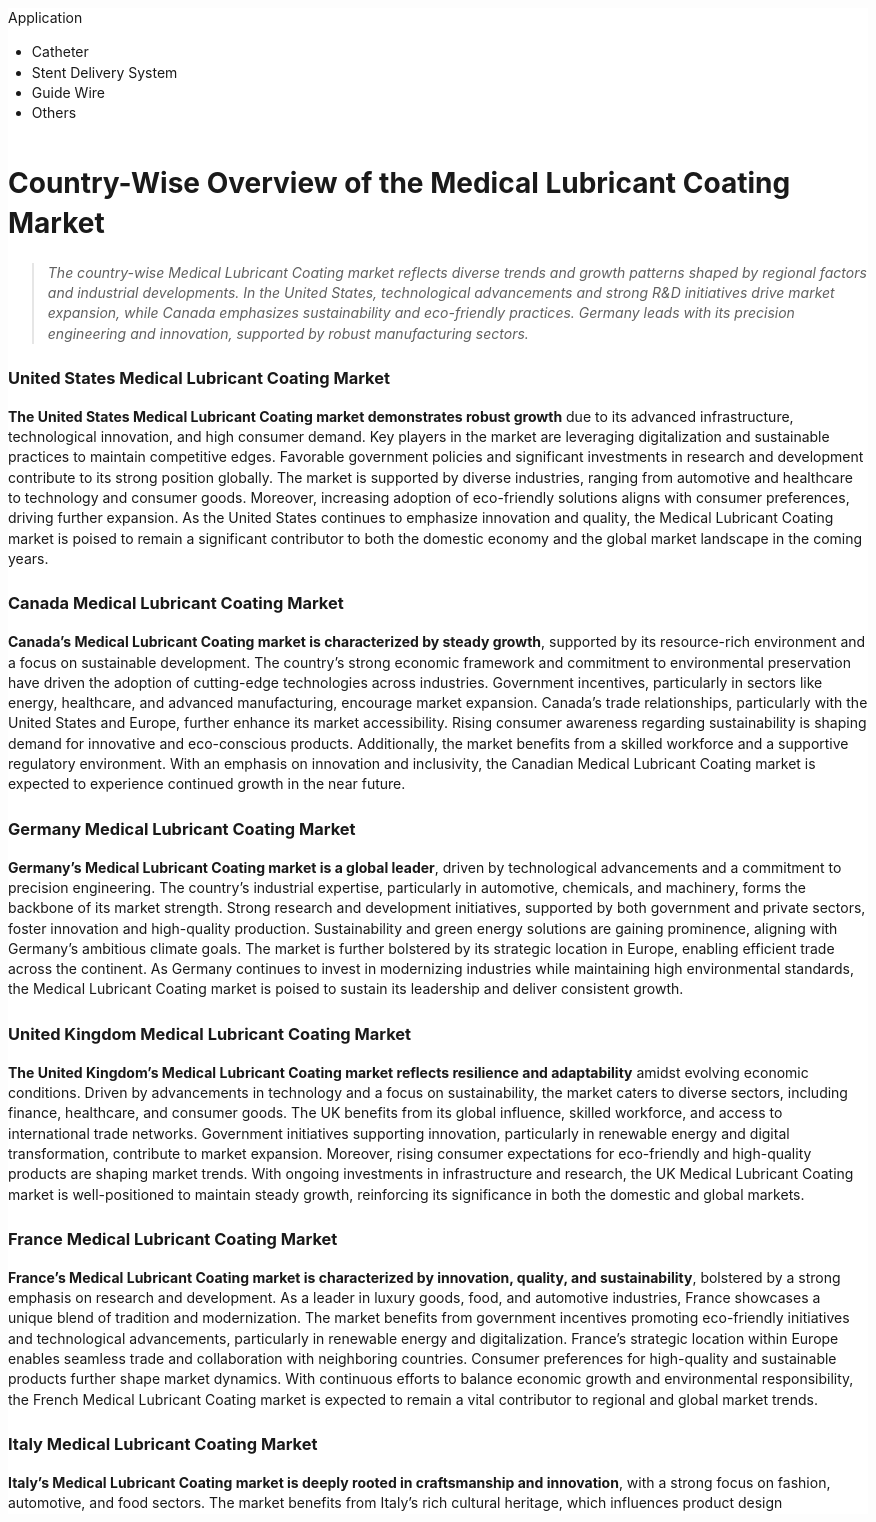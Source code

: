 Application</h3><ul><li>Catheter</li><li>Stent Delivery System</li><li>Guide Wire</li><li>Others</li></ul><h1><span class="">Country-Wise Overview of the Medical Lubricant Coating Market<br /></span></h1><blockquote><p><em><span class="">The country-wise Medical Lubricant Coating market reflects diverse trends and growth patterns shaped by regional factors and industrial developments. In the United States, technological advancements and strong R&amp;D initiatives drive market expansion, while Canada emphasizes sustainability and eco-friendly practices. Germany leads with its precision engineering and innovation, supported by robust manufacturing sectors.</span></em></p></blockquote><h3><strong>United States Medical Lubricant Coating Market</strong></h3><p><strong>The United States Medical Lubricant Coating market demonstrates robust growth</strong> due to its advanced infrastructure, technological innovation, and high consumer demand. Key players in the market are leveraging digitalization and sustainable practices to maintain competitive edges. Favorable government policies and significant investments in research and development contribute to its strong position globally. The market is supported by diverse industries, ranging from automotive and healthcare to technology and consumer goods. Moreover, increasing adoption of eco-friendly solutions aligns with consumer preferences, driving further expansion. As the United States continues to emphasize innovation and quality, the Medical Lubricant Coating market is poised to remain a significant contributor to both the domestic economy and the global market landscape in the coming years.</p><h3><strong>Canada Medical Lubricant Coating Market</strong></h3><p><strong>Canada&rsquo;s Medical Lubricant Coating market is characterized by steady growth</strong>, supported by its resource-rich environment and a focus on sustainable development. The country&rsquo;s strong economic framework and commitment to environmental preservation have driven the adoption of cutting-edge technologies across industries. Government incentives, particularly in sectors like energy, healthcare, and advanced manufacturing, encourage market expansion. Canada&rsquo;s trade relationships, particularly with the United States and Europe, further enhance its market accessibility. Rising consumer awareness regarding sustainability is shaping demand for innovative and eco-conscious products. Additionally, the market benefits from a skilled workforce and a supportive regulatory environment. With an emphasis on innovation and inclusivity, the Canadian Medical Lubricant Coating market is expected to experience continued growth in the near future.</p><h3><strong>Germany Medical Lubricant Coating Market</strong></h3><p><strong>Germany&rsquo;s Medical Lubricant Coating market is a global leader</strong>, driven by technological advancements and a commitment to precision engineering. The country&rsquo;s industrial expertise, particularly in automotive, chemicals, and machinery, forms the backbone of its market strength. Strong research and development initiatives, supported by both government and private sectors, foster innovation and high-quality production. Sustainability and green energy solutions are gaining prominence, aligning with Germany&rsquo;s ambitious climate goals. The market is further bolstered by its strategic location in Europe, enabling efficient trade across the continent. As Germany continues to invest in modernizing industries while maintaining high environmental standards, the Medical Lubricant Coating market is poised to sustain its leadership and deliver consistent growth.</p><h3><strong>United Kingdom Medical Lubricant Coating Market</strong></h3><p><strong>The United Kingdom&rsquo;s Medical Lubricant Coating market reflects resilience and adaptability</strong> amidst evolving economic conditions. Driven by advancements in technology and a focus on sustainability, the market caters to diverse sectors, including finance, healthcare, and consumer goods. The UK benefits from its global influence, skilled workforce, and access to international trade networks. Government initiatives supporting innovation, particularly in renewable energy and digital transformation, contribute to market expansion. Moreover, rising consumer expectations for eco-friendly and high-quality products are shaping market trends. With ongoing investments in infrastructure and research, the UK Medical Lubricant Coating market is well-positioned to maintain steady growth, reinforcing its significance in both the domestic and global markets.</p><h3><strong>France Medical Lubricant Coating Market</strong></h3><p><strong>France&rsquo;s Medical Lubricant Coating market is characterized by innovation, quality, and sustainability</strong>, bolstered by a strong emphasis on research and development. As a leader in luxury goods, food, and automotive industries, France showcases a unique blend of tradition and modernization. The market benefits from government incentives promoting eco-friendly initiatives and technological advancements, particularly in renewable energy and digitalization. France&rsquo;s strategic location within Europe enables seamless trade and collaboration with neighboring countries. Consumer preferences for high-quality and sustainable products further shape market dynamics. With continuous efforts to balance economic growth and environmental responsibility, the French Medical Lubricant Coating market is expected to remain a vital contributor to regional and global market trends.</p><h3><strong>Italy Medical Lubricant Coating Market</strong></h3><p><strong>Italy&rsquo;s Medical Lubricant Coating market is deeply rooted in craftsmanship and innovation</strong>, with a strong focus on fashion, automotive, and food sectors. The market benefits from Italy&rsquo;s rich cultural heritage, which influences product design